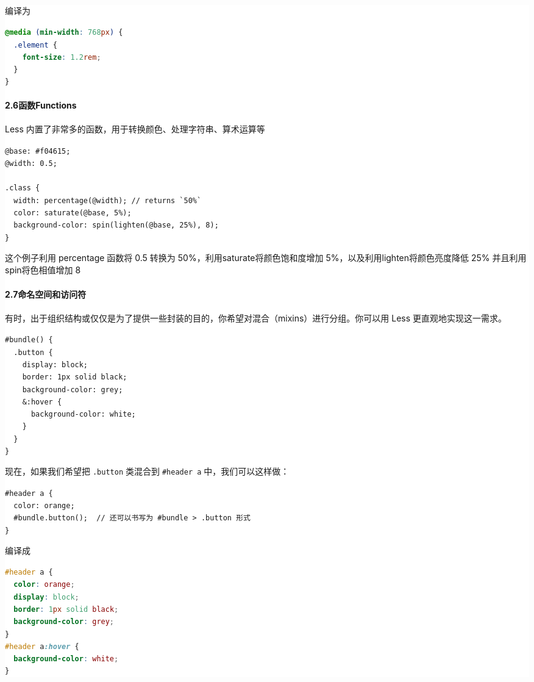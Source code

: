 编译为

```css
@media (min-width: 768px) {
  .element {
    font-size: 1.2rem;
  }
}
```

#### 2.6函数Functions

Less 内置了非常多的函数，用于转换颜色、处理字符串、算术运算等

```less
@base: #f04615;
@width: 0.5;

.class {
  width: percentage(@width); // returns `50%`
  color: saturate(@base, 5%);
  background-color: spin(lighten(@base, 25%), 8);
}
```

这个例子利用 percentage 函数将 0.5 转换为 50%，利用saturate将颜色饱和度增加 5%，以及利用lighten将颜色亮度降低 25% 并且利用spin将色相值增加 8 

#### 2.7命名空间和访问符

有时，出于组织结构或仅仅是为了提供一些封装的目的，你希望对混合（mixins）进行分组。你可以用 Less 更直观地实现这一需求。

```less
#bundle() {
  .button {
    display: block;
    border: 1px solid black;
    background-color: grey;
    &:hover {
      background-color: white;
    }
  }
}
```

现在，如果我们希望把 `.button` 类混合到 `#header a` 中，我们可以这样做：

```less
#header a {
  color: orange;
  #bundle.button();  // 还可以书写为 #bundle > .button 形式
}
```

编译成

```css
#header a {
  color: orange;
  display: block;
  border: 1px solid black;
  background-color: grey;
}
#header a:hover {
  background-color: white;
}

```
